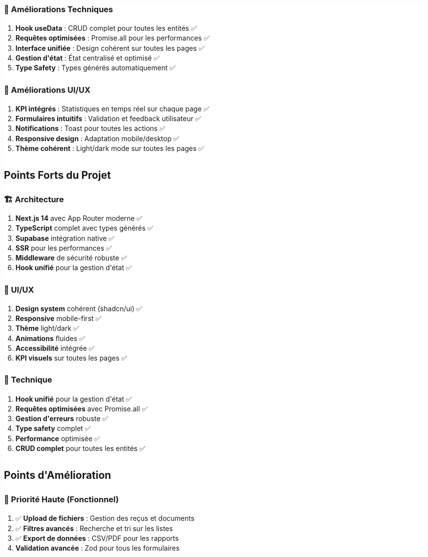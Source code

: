 ### 🚀 Améliorations Techniques
1. **Hook useData** : CRUD complet pour toutes les entités ✅
2. **Requêtes optimisées** : Promise.all pour les performances ✅
3. **Interface unifiée** : Design cohérent sur toutes les pages ✅
4. **Gestion d'état** : État centralisé et optimisé ✅
5. **Type Safety** : Types générés automatiquement ✅

### 🎨 Améliorations UI/UX
1. **KPI intégrés** : Statistiques en temps réel sur chaque page ✅
2. **Formulaires intuitifs** : Validation et feedback utilisateur ✅
3. **Notifications** : Toast pour toutes les actions ✅
4. **Responsive design** : Adaptation mobile/desktop ✅
5. **Thème cohérent** : Light/dark mode sur toutes les pages ✅

## Points Forts du Projet

### 🏗️ Architecture
1. **Next.js 14** avec App Router moderne ✅
2. **TypeScript** complet avec types générés ✅
3. **Supabase** intégration native ✅
4. **SSR** pour les performances ✅
5. **Middleware** de sécurité robuste ✅
6. **Hook unifié** pour la gestion d'état ✅

### 🎨 UI/UX
1. **Design system** cohérent (shadcn/ui) ✅
2. **Responsive** mobile-first ✅
3. **Thème** light/dark ✅
4. **Animations** fluides ✅
5. **Accessibilité** intégrée ✅
6. **KPI visuels** sur toutes les pages ✅

### 🔧 Technique
1. **Hook unifié** pour la gestion d'état ✅
2. **Requêtes optimisées** avec Promise.all ✅
3. **Gestion d'erreurs** robuste ✅
4. **Type safety** complet ✅
5. **Performance** optimisée ✅
6. **CRUD complet** pour toutes les entités ✅

## Points d'Amélioration

### 🚀 Priorité Haute (Fonctionnel)
1. ✅ **Upload de fichiers** : Gestion des reçus et documents
2. ✅ **Filtres avancés** : Recherche et tri sur les listes
3. ✅ **Export de données** : CSV/PDF pour les rapports
4. **Validation avancée** : Zod pour tous les formulaires
